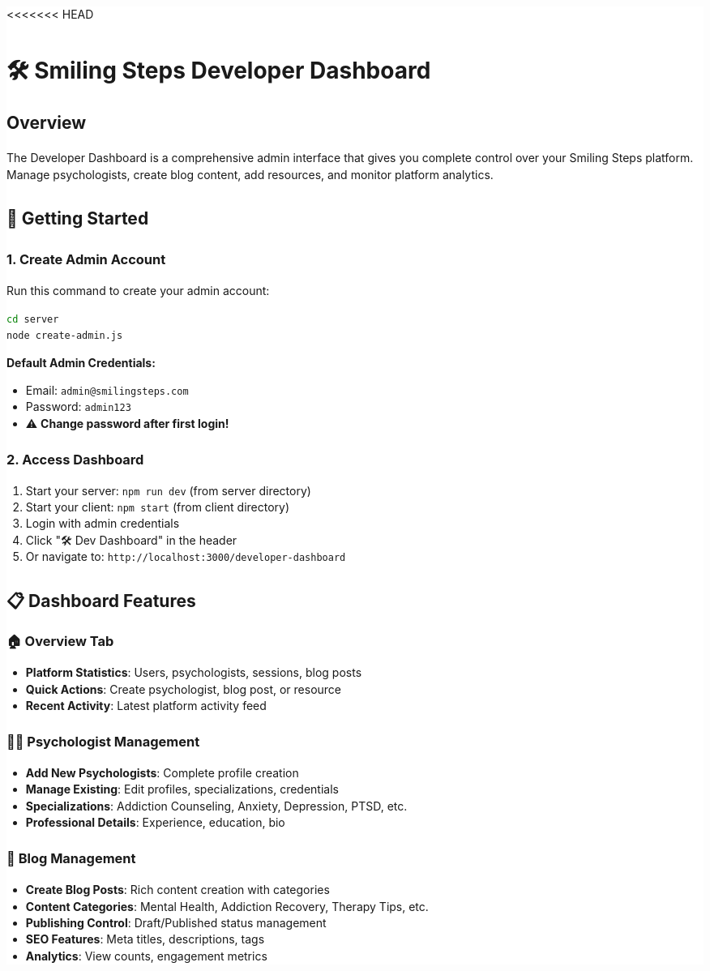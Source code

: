 <<<<<<< HEAD
# 🛠️ Smiling Steps Developer Dashboard

## Overview
The Developer Dashboard is a comprehensive admin interface that gives you complete control over your Smiling Steps platform. Manage psychologists, create blog content, add resources, and monitor platform analytics.

## 🚀 Getting Started

### 1. Create Admin Account
Run this command to create your admin account:
```bash
cd server
node create-admin.js
```

**Default Admin Credentials:**
- Email: `admin@smilingsteps.com`
- Password: `admin123`
- ⚠️ **Change password after first login!**

### 2. Access Dashboard
1. Start your server: `npm run dev` (from server directory)
2. Start your client: `npm start` (from client directory)
3. Login with admin credentials
4. Click "🛠️ Dev Dashboard" in the header
5. Or navigate to: `http://localhost:3000/developer-dashboard`

## 📋 Dashboard Features

### 🏠 **Overview Tab**
- **Platform Statistics**: Users, psychologists, sessions, blog posts
- **Quick Actions**: Create psychologist, blog post, or resource
- **Recent Activity**: Latest platform activity feed

### 👨‍⚕️ **Psychologist Management**
- **Add New Psychologists**: Complete profile creation
- **Manage Existing**: Edit profiles, specializations, credentials
- **Specializations**: Addiction Counseling, Anxiety, Depression, PTSD, etc.
- **Professional Details**: Experience, education, bio

### 📝 **Blog Management**
- **Create Blog Posts**: Rich content creation with categories
- **Content Categories**: Mental Health, Addiction Recovery, Therapy Tips, etc.
- **Publishing Control**: Draft/Published status management
- **SEO Features**: Meta titles, descriptions, tags
- **Analytics**: View counts, engagement metrics
